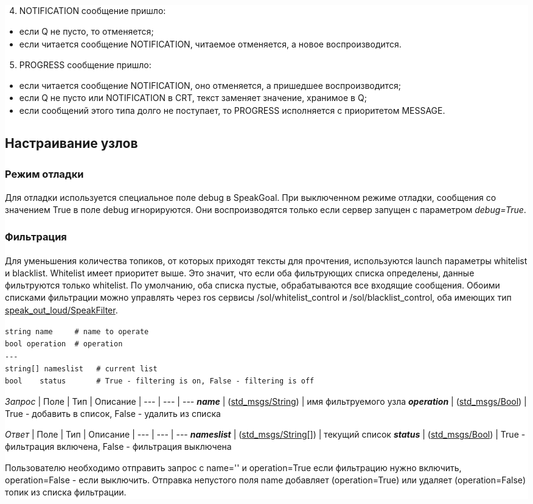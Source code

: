 4) NOTIFICATION сообщение пришло:
- если Q не пусто, то отменяется;
- если читается сообщение NOTIFICATION, читаемое отменяется, а новое воспроизводится. 

5) PROGRESS сообщение пришло:
- если читается сообщение NOTIFICATION, оно отменяется, а пришедшее воспроизводится; 
- если Q не пусто или NOTIFICATION в CRT, текст заменяет значение, хранимое в Q;
- если сообщений этого типа долго не поступает, то PROGRESS исполняется с приоритетом MESSAGE.


## Настраивание узлов

### Режим отладки
Для отладки используется специальное поле debug в SpeakGoal. При выключенном режиме отладки, сообщения со значением True в поле debug игнорируются. Они воспроизводятся только если сервер запущен с параметром _debug=True_.

###  Фильтрация
Для уменьшения количества топиков, от которых приходят тексты для прочтения, используются launch параметры whitelist и blacklist.
Whitelist имеет приоритет выше. Это значит, что если оба фильтрующих списка определены, данные фильтруются только whitelist.
По умолчанию, оба списка пустые, обрабатываются все входящие сообщения.
Обоими списками фильтрации можно управлять через ros сервисы /sol/whitelist_control и /sol/blacklist_control, оба имеющих тип [speak_out_loud/SpeakFilter](srv/SpeakFilter).
```
string name     # name to operate
bool operation  # operation
---
string[] nameslist   # current list
bool    status       # True - filtering is on, False - filtering is off
```
_Запрос_
| Поле | Тип | Описание 
| --- | --- | --- 
___name___ | ([std_msgs/String](http://docs.ros.org/en/api/std_msgs/html/msg/String.html)) | имя фильтруемого узла
___operation___ | ([std_msgs/Bool](http://docs.ros.org/en/api/std_msgs/html/msg/Bool.html)) | True - добавить в список, False - удалить из списка

_Ответ_
| Поле | Тип | Описание 
| --- | --- | --- 
___nameslist___ | ([std_msgs/String](http://docs.ros.org/en/api/std_msgs/html/msg/String.html)[]) | текущий список
___status___ | ([std_msgs/Bool](http://docs.ros.org/en/api/std_msgs/html/msg/Bool.html)) | True - фильтрация включена, False - фильтрация выключена

Пользователю необходимо отправить запрос с name='' и operation=True если фильтрацию нужно включить, operation=False - если выключить.
Отправка непустого поля name добавляет (operation=True) или удаляет (operation=False) топик из списка фильтрации.
